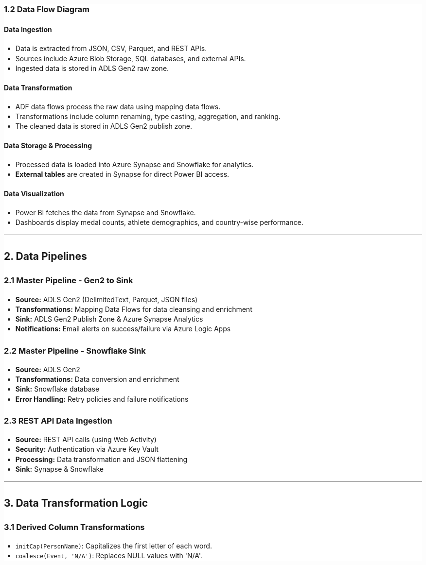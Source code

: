 ### 1.2 Data Flow Diagram
#### Data Ingestion
- Data is extracted from JSON, CSV, Parquet, and REST APIs.
- Sources include Azure Blob Storage, SQL databases, and external APIs.
- Ingested data is stored in ADLS Gen2 raw zone.

#### Data Transformation
- ADF data flows process the raw data using mapping data flows.
- Transformations include column renaming, type casting, aggregation, and ranking.
- The cleaned data is stored in ADLS Gen2 publish zone.

#### Data Storage & Processing
- Processed data is loaded into Azure Synapse and Snowflake for analytics.
- **External tables** are created in Synapse for direct Power BI access.

#### Data Visualization
- Power BI fetches the data from Synapse and Snowflake.
- Dashboards display medal counts, athlete demographics, and country-wise performance.

---

## 2. Data Pipelines

### 2.1 Master Pipeline - Gen2 to Sink
- **Source:** ADLS Gen2 (DelimitedText, Parquet, JSON files)
- **Transformations:** Mapping Data Flows for data cleansing and enrichment
- **Sink:** ADLS Gen2 Publish Zone & Azure Synapse Analytics
- **Notifications:** Email alerts on success/failure via Azure Logic Apps

### 2.2 Master Pipeline - Snowflake Sink
- **Source:** ADLS Gen2
- **Transformations:** Data conversion and enrichment
- **Sink:** Snowflake database
- **Error Handling:** Retry policies and failure notifications

### 2.3 REST API Data Ingestion
- **Source:** REST API calls (using Web Activity)
- **Security:** Authentication via Azure Key Vault
- **Processing:** Data transformation and JSON flattening
- **Sink:** Synapse & Snowflake

---

## 3. Data Transformation Logic

### 3.1 Derived Column Transformations
- `initCap(PersonName)`: Capitalizes the first letter of each word.
- `coalesce(Event, 'N/A')`: Replaces NULL values with 'N/A'.
